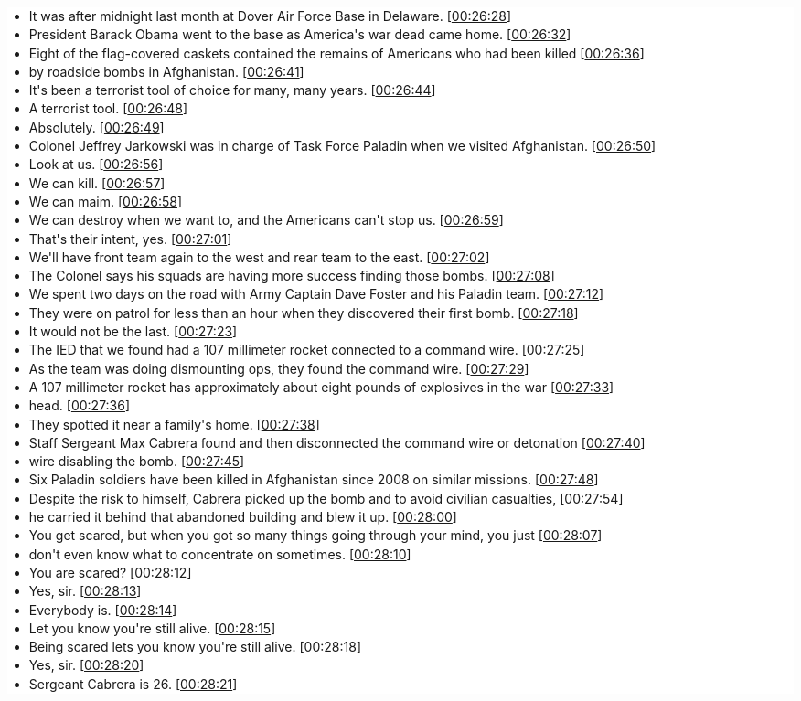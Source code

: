 *  It was after midnight last month at Dover Air Force Base in Delaware. [[00:26:28](https://www.youtube.com/watch?v=j8W2DNr3FOo&t=1588.0s)]
*  President Barack Obama went to the base as America's war dead came home. [[00:26:32](https://www.youtube.com/watch?v=j8W2DNr3FOo&t=1592.84s)]
*  Eight of the flag-covered caskets contained the remains of Americans who had been killed [[00:26:36](https://www.youtube.com/watch?v=j8W2DNr3FOo&t=1596.8s)]
*  by roadside bombs in Afghanistan. [[00:26:41](https://www.youtube.com/watch?v=j8W2DNr3FOo&t=1601.76s)]
*  It's been a terrorist tool of choice for many, many years. [[00:26:44](https://www.youtube.com/watch?v=j8W2DNr3FOo&t=1604.3600000000001s)]
*  A terrorist tool. [[00:26:48](https://www.youtube.com/watch?v=j8W2DNr3FOo&t=1608.64s)]
*  Absolutely. [[00:26:49](https://www.youtube.com/watch?v=j8W2DNr3FOo&t=1609.64s)]
*  Colonel Jeffrey Jarkowski was in charge of Task Force Paladin when we visited Afghanistan. [[00:26:50](https://www.youtube.com/watch?v=j8W2DNr3FOo&t=1610.64s)]
*  Look at us. [[00:26:56](https://www.youtube.com/watch?v=j8W2DNr3FOo&t=1616.28s)]
*  We can kill. [[00:26:57](https://www.youtube.com/watch?v=j8W2DNr3FOo&t=1617.28s)]
*  We can maim. [[00:26:58](https://www.youtube.com/watch?v=j8W2DNr3FOo&t=1618.28s)]
*  We can destroy when we want to, and the Americans can't stop us. [[00:26:59](https://www.youtube.com/watch?v=j8W2DNr3FOo&t=1619.28s)]
*  That's their intent, yes. [[00:27:01](https://www.youtube.com/watch?v=j8W2DNr3FOo&t=1621.6000000000001s)]
*  We'll have front team again to the west and rear team to the east. [[00:27:02](https://www.youtube.com/watch?v=j8W2DNr3FOo&t=1622.6000000000001s)]
*  The Colonel says his squads are having more success finding those bombs. [[00:27:08](https://www.youtube.com/watch?v=j8W2DNr3FOo&t=1628.36s)]
*  We spent two days on the road with Army Captain Dave Foster and his Paladin team. [[00:27:12](https://www.youtube.com/watch?v=j8W2DNr3FOo&t=1632.9599999999998s)]
*  They were on patrol for less than an hour when they discovered their first bomb. [[00:27:18](https://www.youtube.com/watch?v=j8W2DNr3FOo&t=1638.1999999999998s)]
*  It would not be the last. [[00:27:23](https://www.youtube.com/watch?v=j8W2DNr3FOo&t=1643.1999999999998s)]
*  The IED that we found had a 107 millimeter rocket connected to a command wire. [[00:27:25](https://www.youtube.com/watch?v=j8W2DNr3FOo&t=1645.08s)]
*  As the team was doing dismounting ops, they found the command wire. [[00:27:29](https://www.youtube.com/watch?v=j8W2DNr3FOo&t=1649.8799999999999s)]
*  A 107 millimeter rocket has approximately about eight pounds of explosives in the war [[00:27:33](https://www.youtube.com/watch?v=j8W2DNr3FOo&t=1653.24s)]
*  head. [[00:27:36](https://www.youtube.com/watch?v=j8W2DNr3FOo&t=1656.8s)]
*  They spotted it near a family's home. [[00:27:38](https://www.youtube.com/watch?v=j8W2DNr3FOo&t=1658.1599999999999s)]
*  Staff Sergeant Max Cabrera found and then disconnected the command wire or detonation [[00:27:40](https://www.youtube.com/watch?v=j8W2DNr3FOo&t=1660.4799999999998s)]
*  wire disabling the bomb. [[00:27:45](https://www.youtube.com/watch?v=j8W2DNr3FOo&t=1665.4799999999998s)]
*  Six Paladin soldiers have been killed in Afghanistan since 2008 on similar missions. [[00:27:48](https://www.youtube.com/watch?v=j8W2DNr3FOo&t=1668.8s)]
*  Despite the risk to himself, Cabrera picked up the bomb and to avoid civilian casualties, [[00:27:54](https://www.youtube.com/watch?v=j8W2DNr3FOo&t=1674.4799999999998s)]
*  he carried it behind that abandoned building and blew it up. [[00:28:00](https://www.youtube.com/watch?v=j8W2DNr3FOo&t=1680.28s)]
*  You get scared, but when you got so many things going through your mind, you just [[00:28:07](https://www.youtube.com/watch?v=j8W2DNr3FOo&t=1687.6s)]
*  don't even know what to concentrate on sometimes. [[00:28:10](https://www.youtube.com/watch?v=j8W2DNr3FOo&t=1690.84s)]
*  You are scared? [[00:28:12](https://www.youtube.com/watch?v=j8W2DNr3FOo&t=1692.84s)]
*  Yes, sir. [[00:28:13](https://www.youtube.com/watch?v=j8W2DNr3FOo&t=1693.84s)]
*  Everybody is. [[00:28:14](https://www.youtube.com/watch?v=j8W2DNr3FOo&t=1694.84s)]
*  Let you know you're still alive. [[00:28:15](https://www.youtube.com/watch?v=j8W2DNr3FOo&t=1695.84s)]
*  Being scared lets you know you're still alive. [[00:28:18](https://www.youtube.com/watch?v=j8W2DNr3FOo&t=1698.8s)]
*  Yes, sir. [[00:28:20](https://www.youtube.com/watch?v=j8W2DNr3FOo&t=1700.48s)]
*  Sergeant Cabrera is 26. [[00:28:21](https://www.youtube.com/watch?v=j8W2DNr3FOo&t=1701.48s)]